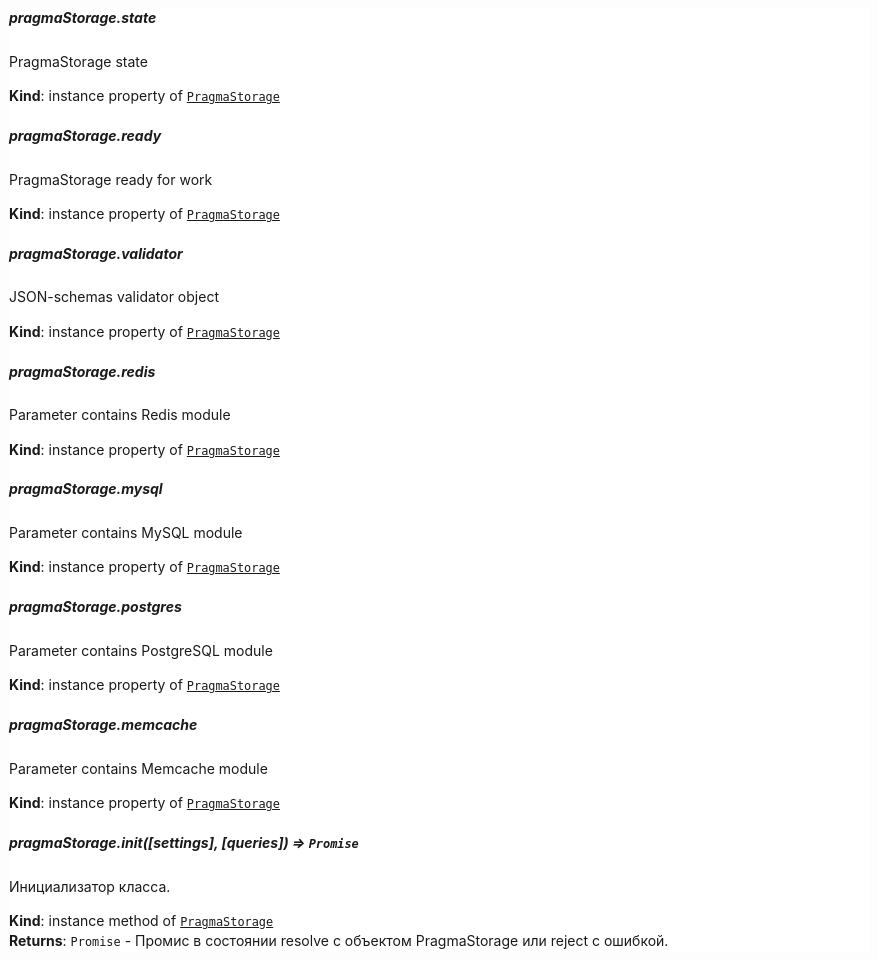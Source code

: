 ##### pragmaStorage.state
PragmaStorage state

**Kind**: instance property of <code>[PragmaStorage](#module_pragmaStorage--module.exports..PragmaStorage)</code>  
<a name="module_pragmaStorage--module.exports..PragmaStorage.PragmaStorage+ready"></a>

##### pragmaStorage.ready
PragmaStorage ready for work

**Kind**: instance property of <code>[PragmaStorage](#module_pragmaStorage--module.exports..PragmaStorage)</code>  
<a name="module_pragmaStorage--module.exports..PragmaStorage.PragmaStorage+validator"></a>

##### pragmaStorage.validator
JSON-schemas validator object

**Kind**: instance property of <code>[PragmaStorage](#module_pragmaStorage--module.exports..PragmaStorage)</code>  
<a name="module_pragmaStorage--module.exports..PragmaStorage.PragmaStorage+redis"></a>

##### pragmaStorage.redis
Parameter contains Redis module

**Kind**: instance property of <code>[PragmaStorage](#module_pragmaStorage--module.exports..PragmaStorage)</code>  
<a name="module_pragmaStorage--module.exports..PragmaStorage.PragmaStorage+mysql"></a>

##### pragmaStorage.mysql
Parameter contains MySQL module

**Kind**: instance property of <code>[PragmaStorage](#module_pragmaStorage--module.exports..PragmaStorage)</code>  
<a name="module_pragmaStorage--module.exports..PragmaStorage.PragmaStorage+postgres"></a>

##### pragmaStorage.postgres
Parameter contains PostgreSQL module

**Kind**: instance property of <code>[PragmaStorage](#module_pragmaStorage--module.exports..PragmaStorage)</code>  
<a name="module_pragmaStorage--module.exports..PragmaStorage.PragmaStorage+memcache"></a>

##### pragmaStorage.memcache
Parameter contains Memcache module

**Kind**: instance property of <code>[PragmaStorage](#module_pragmaStorage--module.exports..PragmaStorage)</code>  
<a name="module_pragmaStorage--module.exports..PragmaStorage+init"></a>

##### pragmaStorage.init([settings], [queries]) ⇒ <code>Promise</code>
Инициализатор класса.

**Kind**: instance method of <code>[PragmaStorage](#module_pragmaStorage--module.exports..PragmaStorage)</code>  
**Returns**: <code>Promise</code> - Промис в состоянии resolve с объектом PragmaStorage или reject с ошибкой.  
